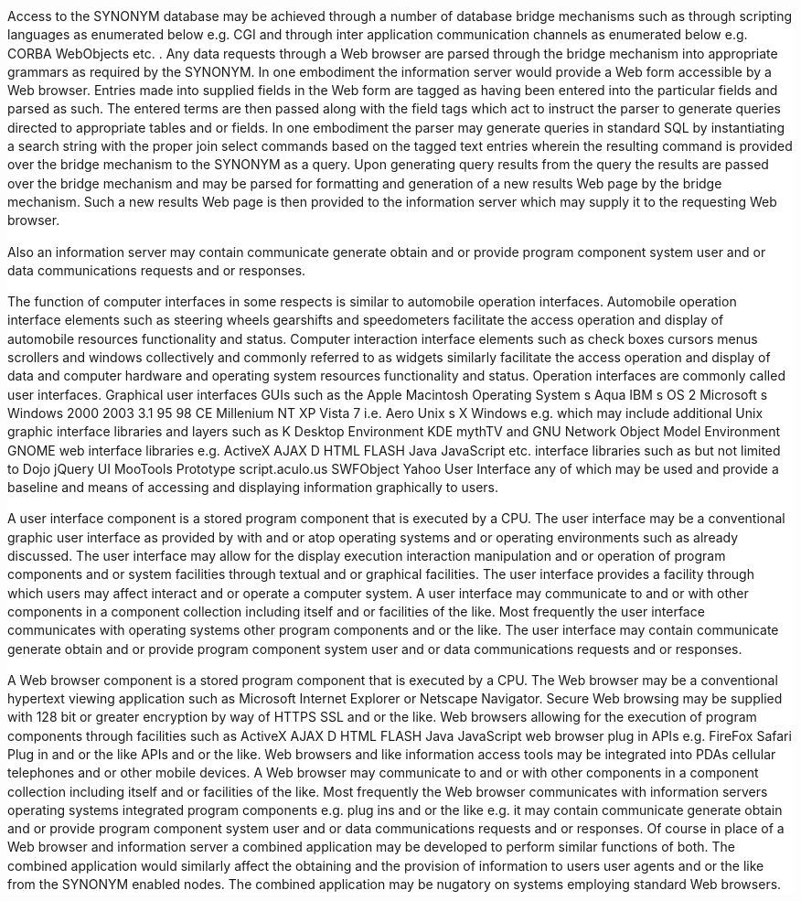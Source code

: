 Access to the SYNONYM database may be achieved through a number of database bridge mechanisms such as through scripting languages as enumerated below e.g. CGI and through inter application communication channels as enumerated below e.g. CORBA WebObjects etc. . Any data requests through a Web browser are parsed through the bridge mechanism into appropriate grammars as required by the SYNONYM. In one embodiment the information server would provide a Web form accessible by a Web browser. Entries made into supplied fields in the Web form are tagged as having been entered into the particular fields and parsed as such. The entered terms are then passed along with the field tags which act to instruct the parser to generate queries directed to appropriate tables and or fields. In one embodiment the parser may generate queries in standard SQL by instantiating a search string with the proper join select commands based on the tagged text entries wherein the resulting command is provided over the bridge mechanism to the SYNONYM as a query. Upon generating query results from the query the results are passed over the bridge mechanism and may be parsed for formatting and generation of a new results Web page by the bridge mechanism. Such a new results Web page is then provided to the information server which may supply it to the requesting Web browser.

Also an information server may contain communicate generate obtain and or provide program component system user and or data communications requests and or responses.

The function of computer interfaces in some respects is similar to automobile operation interfaces. Automobile operation interface elements such as steering wheels gearshifts and speedometers facilitate the access operation and display of automobile resources functionality and status. Computer interaction interface elements such as check boxes cursors menus scrollers and windows collectively and commonly referred to as widgets similarly facilitate the access operation and display of data and computer hardware and operating system resources functionality and status. Operation interfaces are commonly called user interfaces. Graphical user interfaces GUIs such as the Apple Macintosh Operating System s Aqua IBM s OS 2 Microsoft s Windows 2000 2003 3.1 95 98 CE Millenium NT XP Vista 7 i.e. Aero Unix s X Windows e.g. which may include additional Unix graphic interface libraries and layers such as K Desktop Environment KDE mythTV and GNU Network Object Model Environment GNOME web interface libraries e.g. ActiveX AJAX D HTML FLASH Java JavaScript etc. interface libraries such as but not limited to Dojo jQuery UI MooTools Prototype script.aculo.us SWFObject Yahoo User Interface any of which may be used and provide a baseline and means of accessing and displaying information graphically to users.

A user interface component is a stored program component that is executed by a CPU. The user interface may be a conventional graphic user interface as provided by with and or atop operating systems and or operating environments such as already discussed. The user interface may allow for the display execution interaction manipulation and or operation of program components and or system facilities through textual and or graphical facilities. The user interface provides a facility through which users may affect interact and or operate a computer system. A user interface may communicate to and or with other components in a component collection including itself and or facilities of the like. Most frequently the user interface communicates with operating systems other program components and or the like. The user interface may contain communicate generate obtain and or provide program component system user and or data communications requests and or responses.

A Web browser component is a stored program component that is executed by a CPU. The Web browser may be a conventional hypertext viewing application such as Microsoft Internet Explorer or Netscape Navigator. Secure Web browsing may be supplied with 128 bit or greater encryption by way of HTTPS SSL and or the like. Web browsers allowing for the execution of program components through facilities such as ActiveX AJAX D HTML FLASH Java JavaScript web browser plug in APIs e.g. FireFox Safari Plug in and or the like APIs and or the like. Web browsers and like information access tools may be integrated into PDAs cellular telephones and or other mobile devices. A Web browser may communicate to and or with other components in a component collection including itself and or facilities of the like. Most frequently the Web browser communicates with information servers operating systems integrated program components e.g. plug ins and or the like e.g. it may contain communicate generate obtain and or provide program component system user and or data communications requests and or responses. Of course in place of a Web browser and information server a combined application may be developed to perform similar functions of both. The combined application would similarly affect the obtaining and the provision of information to users user agents and or the like from the SYNONYM enabled nodes. The combined application may be nugatory on systems employing standard Web browsers.
